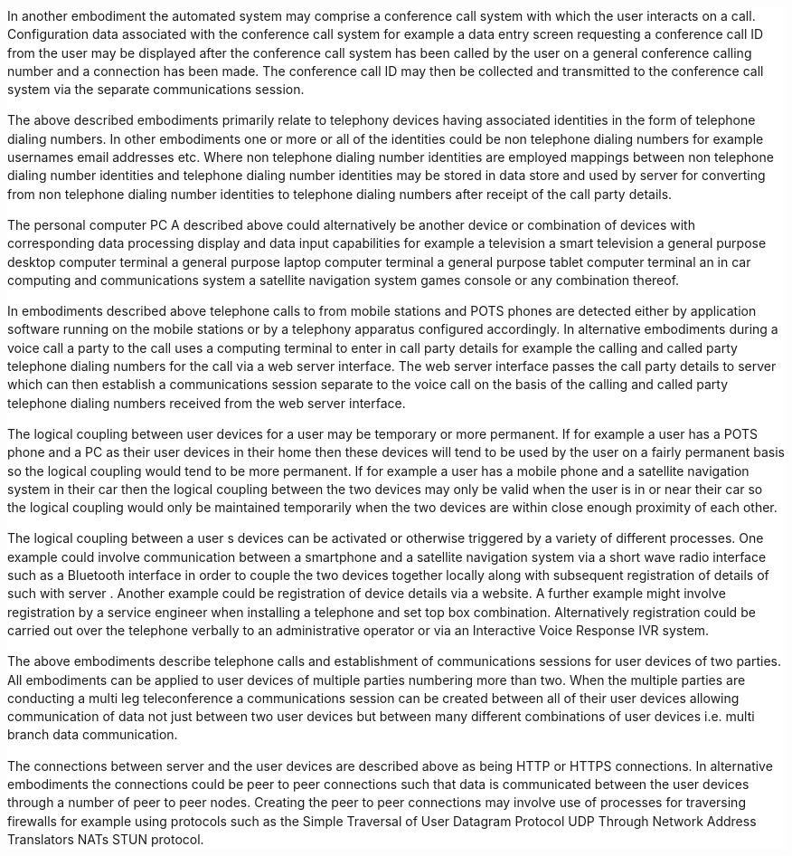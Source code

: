In another embodiment the automated system may comprise a conference call system with which the user interacts on a call. Configuration data associated with the conference call system for example a data entry screen requesting a conference call ID from the user may be displayed after the conference call system has been called by the user on a general conference calling number and a connection has been made. The conference call ID may then be collected and transmitted to the conference call system via the separate communications session.

The above described embodiments primarily relate to telephony devices having associated identities in the form of telephone dialing numbers. In other embodiments one or more or all of the identities could be non telephone dialing numbers for example usernames email addresses etc. Where non telephone dialing number identities are employed mappings between non telephone dialing number identities and telephone dialing number identities may be stored in data store and used by server for converting from non telephone dialing number identities to telephone dialing numbers after receipt of the call party details.

The personal computer PC A described above could alternatively be another device or combination of devices with corresponding data processing display and data input capabilities for example a television a smart television a general purpose desktop computer terminal a general purpose laptop computer terminal a general purpose tablet computer terminal an in car computing and communications system a satellite navigation system games console or any combination thereof.

In embodiments described above telephone calls to from mobile stations and POTS phones are detected either by application software running on the mobile stations or by a telephony apparatus configured accordingly. In alternative embodiments during a voice call a party to the call uses a computing terminal to enter in call party details for example the calling and called party telephone dialing numbers for the call via a web server interface. The web server interface passes the call party details to server which can then establish a communications session separate to the voice call on the basis of the calling and called party telephone dialing numbers received from the web server interface.

The logical coupling between user devices for a user may be temporary or more permanent. If for example a user has a POTS phone and a PC as their user devices in their home then these devices will tend to be used by the user on a fairly permanent basis so the logical coupling would tend to be more permanent. If for example a user has a mobile phone and a satellite navigation system in their car then the logical coupling between the two devices may only be valid when the user is in or near their car so the logical coupling would only be maintained temporarily when the two devices are within close enough proximity of each other.

The logical coupling between a user s devices can be activated or otherwise triggered by a variety of different processes. One example could involve communication between a smartphone and a satellite navigation system via a short wave radio interface such as a Bluetooth interface in order to couple the two devices together locally along with subsequent registration of details of such with server . Another example could be registration of device details via a website. A further example might involve registration by a service engineer when installing a telephone and set top box combination. Alternatively registration could be carried out over the telephone verbally to an administrative operator or via an Interactive Voice Response IVR system.

The above embodiments describe telephone calls and establishment of communications sessions for user devices of two parties. All embodiments can be applied to user devices of multiple parties numbering more than two. When the multiple parties are conducting a multi leg teleconference a communications session can be created between all of their user devices allowing communication of data not just between two user devices but between many different combinations of user devices i.e. multi branch data communication.

The connections between server and the user devices are described above as being HTTP or HTTPS connections. In alternative embodiments the connections could be peer to peer connections such that data is communicated between the user devices through a number of peer to peer nodes. Creating the peer to peer connections may involve use of processes for traversing firewalls for example using protocols such as the Simple Traversal of User Datagram Protocol UDP Through Network Address Translators NATs STUN protocol.

